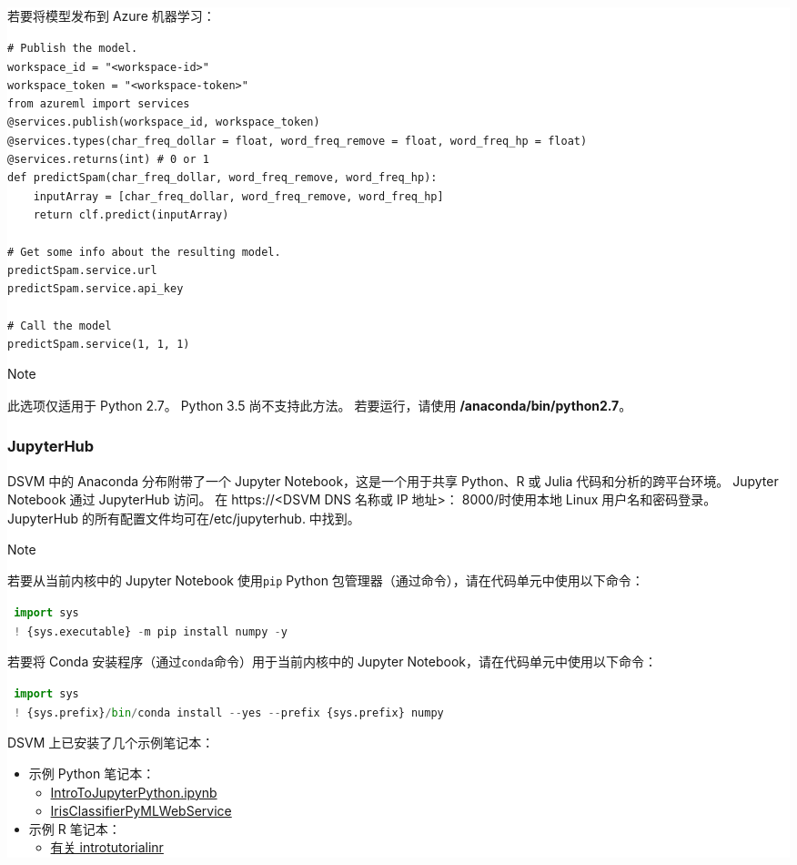 若要将模型发布到 Azure 机器学习：

    # Publish the model.
    workspace_id = "<workspace-id>"
    workspace_token = "<workspace-token>"
    from azureml import services
    @services.publish(workspace_id, workspace_token)
    @services.types(char_freq_dollar = float, word_freq_remove = float, word_freq_hp = float)
    @services.returns(int) # 0 or 1
    def predictSpam(char_freq_dollar, word_freq_remove, word_freq_hp):
        inputArray = [char_freq_dollar, word_freq_remove, word_freq_hp]
        return clf.predict(inputArray)

    # Get some info about the resulting model.
    predictSpam.service.url
    predictSpam.service.api_key

    # Call the model
    predictSpam.service(1, 1, 1)


> [!NOTE]
> 此选项仅适用于 Python 2.7。 Python 3.5 尚不支持此方法。 若要运行，请使用 **/anaconda/bin/python2.7**。

### <a name="jupyterhub"></a>JupyterHub

DSVM 中的 Anaconda 分布附带了一个 Jupyter Notebook，这是一个用于共享 Python、R 或 Julia 代码和分析的跨平台环境。 Jupyter Notebook 通过 JupyterHub 访问。 在 https://\<DSVM DNS 名称或 IP 地址\>： 8000/时使用本地 Linux 用户名和密码登录。 JupyterHub 的所有配置文件均可在/etc/jupyterhub. 中找到。

> [!NOTE]
> 若要从当前内核中的 Jupyter Notebook 使用`pip` Python 包管理器（通过命令），请在代码单元中使用以下命令：
>
>   ```python
>    import sys
>    ! {sys.executable} -m pip install numpy -y
>   ```
> 
> 若要将 Conda 安装程序（通过`conda`命令）用于当前内核中的 Jupyter Notebook，请在代码单元中使用以下命令：
>
>   ```python
>    import sys
>    ! {sys.prefix}/bin/conda install --yes --prefix {sys.prefix} numpy
>   ```

DSVM 上已安装了几个示例笔记本：

* 示例 Python 笔记本：
  * [IntroToJupyterPython.ipynb](https://github.com/Azure/Azure-MachineLearning-DataScience/blob/master/Data-Science-Virtual-Machine/Samples/Notebooks/IntroToJupyterPython.ipynb)
  * [IrisClassifierPyMLWebService](https://github.com/Azure/Azure-MachineLearning-DataScience/blob/master/Data-Science-Virtual-Machine/Samples/Notebooks/IrisClassifierPyMLWebService.ipynb)
* 示例 R 笔记本：
  * [有关 introtutorialinr](https://github.com/Azure/Azure-MachineLearning-DataScience/blob/master/Data-Science-Virtual-Machine/Samples/Notebooks/IntroTutorialinR.ipynb) 
